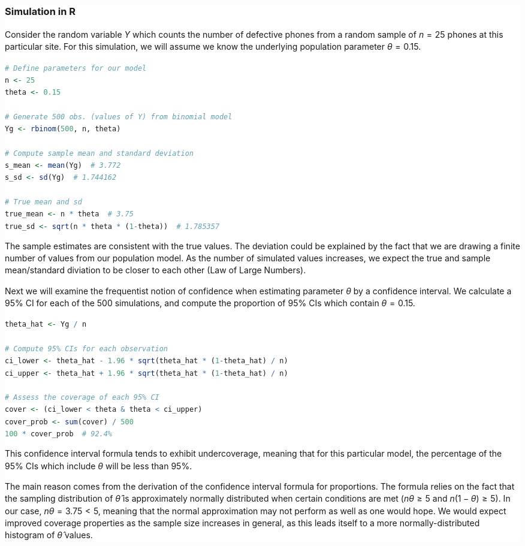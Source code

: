 ### Simulation in R

Consider the random variable $Y$ which counts the number of defective phones from a random sample of $n=25$ phones at this particular site. For this simulation, we will assume we know the underlying population parameter $\theta = 0.15$.

```r
# Define parameters for our model
n <- 25
theta <- 0.15

# Generate 500 obs. (values of Y) from binomial model
Yg <- rbinom(500, n, theta)

# Compute sample mean and standard deviation
s_mean <- mean(Yg)  # 3.772
s_sd <- sd(Yg)  # 1.744162

# True mean and sd
true_mean <- n * theta  # 3.75
true_sd <- sqrt(n * theta * (1-theta))  # 1.785357
```

The sample estimates are consistent with the true values. The deviation could be explained by the fact that we are drawing a finite number of values from our population model. As the number of simulated values increases, we expect the true and sample mean/standard diviation to be closer to each other (Law of Large Numbers).

Next we will examine the frequentist notion of confidence when estimating parameter $\theta$ by a confidence interval. We calculate a 95% CI for each of the 500 simulations, and compute the proportion of 95% CIs which contain $\theta = 0.15$.

```r
theta_hat <- Yg / n

# Compute 95% CIs for each observation
ci_lower <- theta_hat - 1.96 * sqrt(theta_hat * (1-theta_hat) / n)
ci_upper <- theta_hat + 1.96 * sqrt(theta_hat * (1-theta_hat) / n)

# Assess the coverage of each 95% CI
cover <- (ci_lower < theta & theta < ci_upper)
cover_prob <- sum(cover) / 500
100 * cover_prob  # 92.4%
```

This confidence interval formula tends to exhibit undercoverage, meaning that for this particular model, the percentage of the 95% CIs which include $\theta$ will be less than 95%.

The main reason comes from the derivation of the confidence interval formula for proportions. The formula relies on the fact that the sampling distribution of $\hat\theta$ is approximately normally distributed when certain conditions are met ($n\theta \geq 5$ and $n(1-\theta) \geq 5$). In our case, $n\theta = 3.75 < 5$, meaning that the normal approximation may not perform as well as one would hope. We would expect improved coverage properties as the sample size increases in general, as this leads itself to a more normally-distributed histogram of $\hat\theta$ values.
